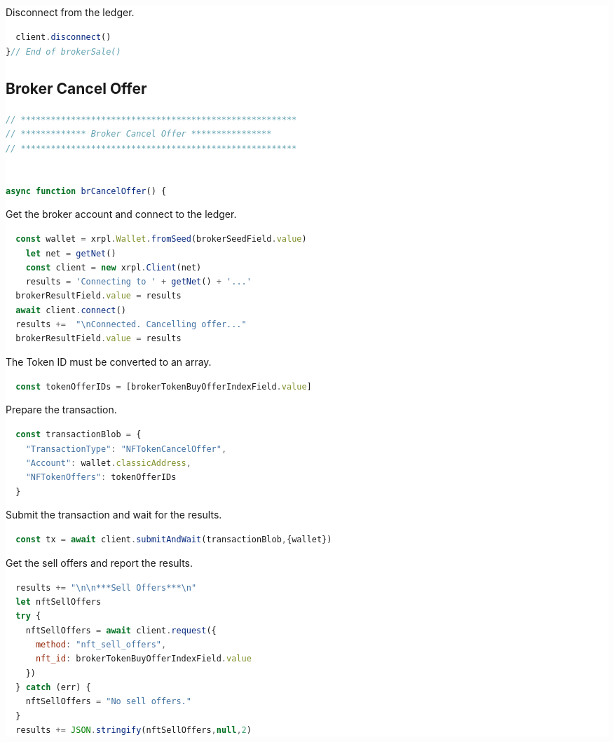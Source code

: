 Disconnect from the ledger.

```javascript      
  client.disconnect()
}// End of brokerSale()
```

## Broker Cancel Offer

```javascript
// *******************************************************
// ************* Broker Cancel Offer ****************
// *******************************************************


async function brCancelOffer() {
```

Get the broker account and connect to the ledger. 

```javascript      
  const wallet = xrpl.Wallet.fromSeed(brokerSeedField.value)
    let net = getNet()
    const client = new xrpl.Client(net)
    results = 'Connecting to ' + getNet() + '...'
  brokerResultField.value = results
  await client.connect()
  results +=  "\nConnected. Cancelling offer..."
  brokerResultField.value = results
```

The Token ID must be converted to an array.

```javascript      
  const tokenOfferIDs = [brokerTokenBuyOfferIndexField.value]
```

Prepare the transaction.

```javascript      
  const transactionBlob = {
    "TransactionType": "NFTokenCancelOffer",
    "Account": wallet.classicAddress,
    "NFTokenOffers": tokenOfferIDs
  }
```

Submit the transaction and wait for the results.

```javascript      
  const tx = await client.submitAndWait(transactionBlob,{wallet})
```

Get the sell offers and report the results.

```javascript      
  results += "\n\n***Sell Offers***\n"
  let nftSellOffers
  try {
    nftSellOffers = await client.request({
      method: "nft_sell_offers",
      nft_id: brokerTokenBuyOfferIndexField.value
    })
  } catch (err) {
    nftSellOffers = "No sell offers."
  }
  results += JSON.stringify(nftSellOffers,null,2)
```
